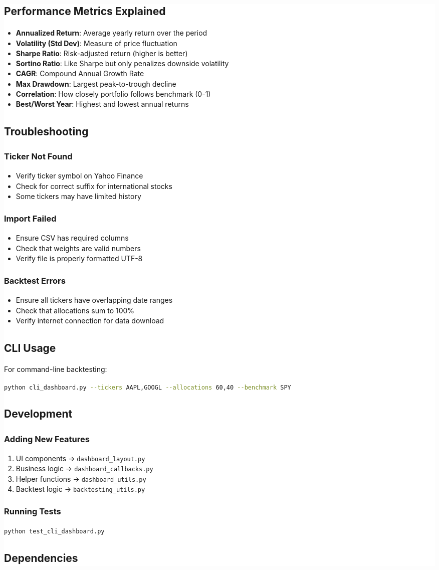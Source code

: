 ## Performance Metrics Explained

- **Annualized Return**: Average yearly return over the period
- **Volatility (Std Dev)**: Measure of price fluctuation
- **Sharpe Ratio**: Risk-adjusted return (higher is better)
- **Sortino Ratio**: Like Sharpe but only penalizes downside volatility
- **CAGR**: Compound Annual Growth Rate
- **Max Drawdown**: Largest peak-to-trough decline
- **Correlation**: How closely portfolio follows benchmark (0-1)
- **Best/Worst Year**: Highest and lowest annual returns

## Troubleshooting

### Ticker Not Found
- Verify ticker symbol on Yahoo Finance
- Check for correct suffix for international stocks
- Some tickers may have limited history

### Import Failed
- Ensure CSV has required columns
- Check that weights are valid numbers
- Verify file is properly formatted UTF-8

### Backtest Errors
- Ensure all tickers have overlapping date ranges
- Check that allocations sum to 100%
- Verify internet connection for data download

## CLI Usage

For command-line backtesting:
```bash
python cli_dashboard.py --tickers AAPL,GOOGL --allocations 60,40 --benchmark SPY
```

## Development

### Adding New Features
1. UI components → `dashboard_layout.py`
2. Business logic → `dashboard_callbacks.py`
3. Helper functions → `dashboard_utils.py`
4. Backtest logic → `backtesting_utils.py`

### Running Tests
```bash
python test_cli_dashboard.py
```

## Dependencies
